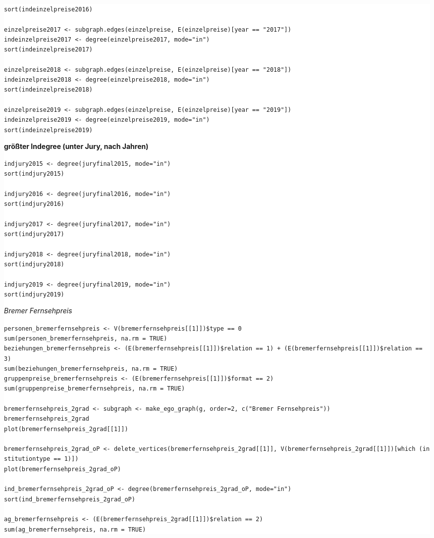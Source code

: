 ```
sort(indeinzelpreise2016)

einzelpreise2017 <- subgraph.edges(einzelpreise, E(einzelpreise)[year == "2017"]) 
indeinzelpreise2017 <- degree(einzelpreise2017, mode="in")
sort(indeinzelpreise2017)

einzelpreise2018 <- subgraph.edges(einzelpreise, E(einzelpreise)[year == "2018"]) 
indeinzelpreise2018 <- degree(einzelpreise2018, mode="in")
sort(indeinzelpreise2018)

einzelpreise2019 <- subgraph.edges(einzelpreise, E(einzelpreise)[year == "2019"]) 
indeinzelpreise2019 <- degree(einzelpreise2019, mode="in")
sort(indeinzelpreise2019)
```

**größter Indegree (unter Jury, nach Jahren)**
```
indjury2015 <- degree(juryfinal2015, mode="in")
sort(indjury2015)

indjury2016 <- degree(juryfinal2016, mode="in")
sort(indjury2016)

indjury2017 <- degree(juryfinal2017, mode="in")
sort(indjury2017)

indjury2018 <- degree(juryfinal2018, mode="in")
sort(indjury2018)

indjury2019 <- degree(juryfinal2019, mode="in")
sort(indjury2019)
```





_Bremer Fernsehpreis_
```
personen_bremerfernsehpreis <- V(bremerfernsehpreis[[1]])$type == 0
sum(personen_bremerfernsehpreis, na.rm = TRUE)
beziehungen_bremerfernsehpreis <- (E(bremerfernsehpreis[[1]])$relation == 1) + (E(bremerfernsehpreis[[1]])$relation == 3)
sum(beziehungen_bremerfernsehpreis, na.rm = TRUE)
gruppenpreise_bremerfernsehpreis <- (E(bremerfernsehpreis[[1]])$format == 2)
sum(gruppenpreise_bremerfernsehpreis, na.rm = TRUE)

bremerfernsehpreis_2grad <- subgraph <- make_ego_graph(g, order=2, c("Bremer Fernsehpreis"))
bremerfernsehpreis_2grad
plot(bremerfernsehpreis_2grad[[1]])

bremerfernsehpreis_2grad_oP <- delete_vertices(bremerfernsehpreis_2grad[[1]], V(bremerfernsehpreis_2grad[[1]])[which (institutiontype == 1)])
plot(bremerfernsehpreis_2grad_oP)

ind_bremerfernsehpreis_2grad_oP <- degree(bremerfernsehpreis_2grad_oP, mode="in")
sort(ind_bremerfernsehpreis_2grad_oP)

ag_bremerfernsehpreis <- (E(bremerfernsehpreis_2grad[[1]])$relation == 2)
sum(ag_bremerfernsehpreis, na.rm = TRUE)
```
